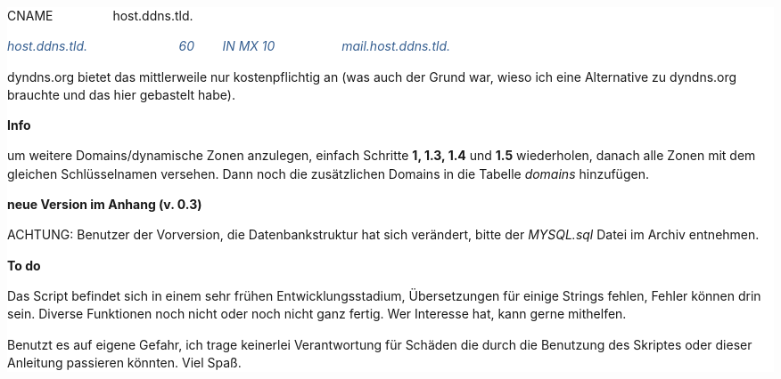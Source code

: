   CNAME&nbsp;&nbsp;&nbsp;&nbsp;&nbsp;&nbsp;&nbsp;&nbsp;&nbsp;&nbsp;&nbsp;&nbsp;&nbsp;&nbsp;&nbsp;&nbsp; host.ddns.tld.</span></i></p>
<p><i><span
style='color:#365F91;'>host.ddns.tld.&nbsp;&nbsp;&nbsp;&nbsp;&nbsp;&nbsp;&nbsp;&nbsp;&nbsp;&nbsp;&nbsp;&nbsp;&nbsp;&nbsp;&nbsp;&nbsp;&nbsp;&nbsp;&nbsp;&nbsp;&nbsp;&nbsp;&nbsp;&nbsp;&nbsp; 60&nbsp;&nbsp;&nbsp;&nbsp;&nbsp;&nbsp;&nbsp; IN MX
  10&nbsp;&nbsp;&nbsp;&nbsp;&nbsp;&nbsp;&nbsp;&nbsp;&nbsp;&nbsp;&nbsp;&nbsp;&nbsp;&nbsp;&nbsp;&nbsp;&nbsp;&nbsp; mail.host.ddns.tld.</span></i></p>
<p>dyndns.org bietet
  das mittlerweile nur kostenpflichtig an (was auch der Grund war, wieso ich eine
  Alternative zu dyndns.org brauchte und das hier gebastelt habe).</p>
<p><b>Info</b></p>
<p>um weitere
  Domains/dynamische Zonen anzulegen, einfach Schritte <b>1, 1.3, 1.4</b> und <b>1.5</b> wiederholen, danach alle Zonen mit dem gleichen Schlüsselnamen versehen. Dann
  noch die zusätzlichen Domains in die Tabelle <i>domains</i> hinzufügen.</p>
<p><b>neue Version im Anhang (v. 0.3)</b></p>
<p>ACHTUNG: Benutzer
  der Vorversion, die Datenbankstruktur hat sich verändert, bitte der <i>MYSQL.sql</i> Datei im Archiv entnehmen.</p>
<p><b>To do</b></p>
<p>Das Script befindet
  sich in einem sehr frühen Entwicklungsstadium, Übersetzungen für einige Strings
  fehlen, Fehler können drin sein. Diverse Funktionen noch nicht oder noch nicht
  ganz fertig. Wer Interesse hat, kann gerne mithelfen.</p>
<p>Benutzt es auf
  eigene Gefahr, ich trage keinerlei Verantwortung für Schäden die durch die
  Benutzung des Skriptes oder dieser Anleitung passieren könnten. Viel Spaß.</p>
